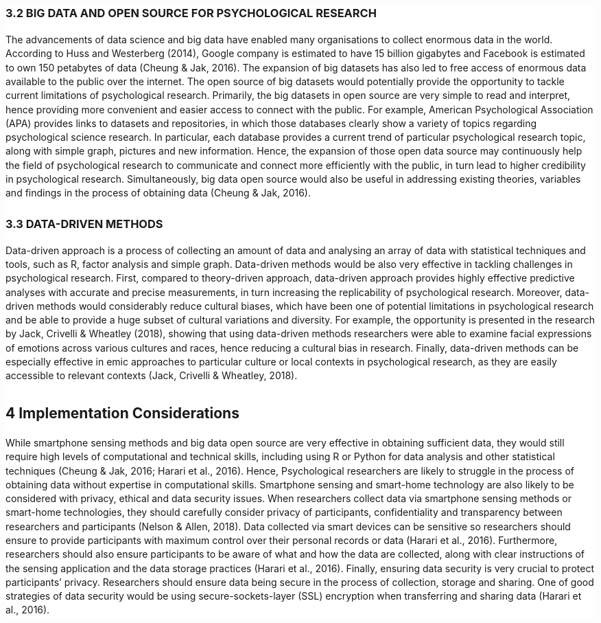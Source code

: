 ### 3.2 BIG DATA AND OPEN SOURCE FOR PSYCHOLOGICAL RESEARCH
The advancements of data science and big data have enabled many organisations to collect enormous data in the world. According to Huss and Westerberg (2014), Google company is estimated to have 15 billion gigabytes and Facebook is estimated to own 150 petabytes of data (Cheung & Jak, 2016). The expansion of big datasets has also led to free access of enormous data available to the public over the internet. The open source of big datasets would potentially provide the opportunity to tackle current limitations of psychological research. Primarily, the big datasets in open source are very simple to read and interpret, hence providing more convenient and easier access to connect with the public. For example, American Psychological Association (APA) provides links to datasets and repositories, in which those databases clearly show a variety of topics regarding psychological science research. In particular, each database provides a current trend of particular psychological research topic, along with simple graph, pictures and new information. Hence, the expansion of those open data source may continuously help the field of psychological research to communicate and connect more efficiently with the public, in turn lead to higher credibility in psychological research. Simultaneously, big data open source would also be useful in addressing existing theories, variables and findings in the process of obtaining data (Cheung & Jak, 2016).

### 3.3 DATA-DRIVEN METHODS
Data-driven approach is a process of collecting an amount of data and analysing an array of data with statistical techniques and tools, such as R, factor analysis and simple graph. Data-driven methods would be also very effective in tackling challenges in psychological research. First, compared to theory-driven approach, data-driven approach provides highly effective predictive analyses with accurate and precise measurements, in turn increasing the replicability of psychological research. Moreover, data-driven methods would considerably reduce cultural biases, which have been one of potential limitations in psychological research and be able to provide a huge subset of cultural variations and diversity. For example, the opportunity is presented in the research by Jack, Crivelli & Wheatley (2018), showing that using data-driven methods researchers were able to examine facial expressions of emotions across various cultures and races, hence reducing a cultural bias in research. Finally, data-driven methods can be especially effective in emic approaches to particular culture or local contexts in psychological research, as they are easily accessible to relevant contexts (Jack, Crivelli & Wheatley, 2018).

## 4 Implementation Considerations
While smartphone sensing methods and big data open source are very effective in obtaining sufficient data, they would still require high levels of computational and technical skills, including using R or Python for data analysis and other statistical techniques (Cheung & Jak, 2016; Harari et al., 2016). Hence, Psychological researchers are likely to struggle in the process of obtaining data without expertise in computational skills. Smartphone sensing and smart-home technology are also likely to be considered with privacy, ethical and data security issues. When researchers collect data via smartphone sensing methods or smart-home technologies, they should carefully consider privacy of participants, confidentiality and transparency between researchers and participants (Nelson & Allen, 2018). Data collected via smart devices can be sensitive so researchers should ensure to provide participants with maximum control over their personal records or data (Harari et al., 2016). Furthermore, researchers should also ensure participants to be aware of what and how the data are collected, along with clear instructions of the sensing application and the data storage practices (Harari et al., 2016). Finally, ensuring data security is very crucial to protect participants’ privacy. Researchers should ensure data being secure in the process of collection, storage and sharing. One of good strategies of data security would be using secure-sockets-layer (SSL) encryption when transferring and sharing data (Harari et al., 2016).
